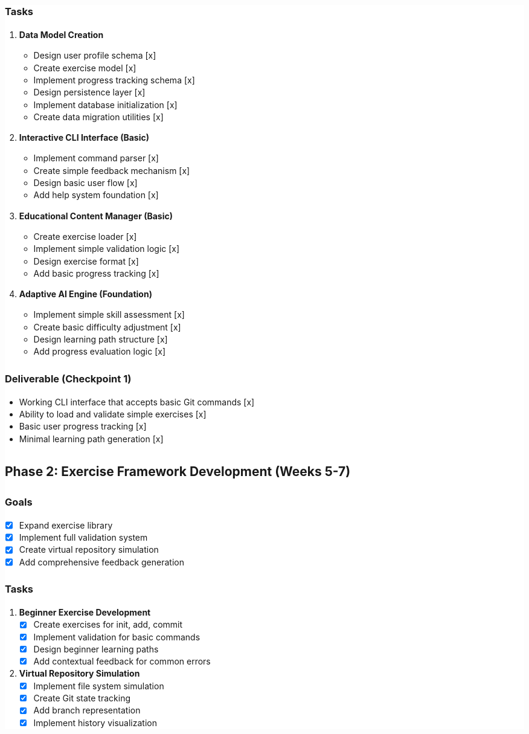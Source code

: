### Tasks
1. **Data Model Creation**
   - Design user profile schema [x]
   - Create exercise model [x]
   - Implement progress tracking schema [x]
   - Design persistence layer [x]
   - Implement database initialization [x]
   - Create data migration utilities [x]

2. **Interactive CLI Interface (Basic)**
   - Implement command parser [x]
   - Create simple feedback mechanism [x]
   - Design basic user flow [x]
   - Add help system foundation [x]

3. **Educational Content Manager (Basic)**
   - Create exercise loader [x]
   - Implement simple validation logic [x]
   - Design exercise format [x]
   - Add basic progress tracking [x]

4. **Adaptive AI Engine (Foundation)**
   - Implement simple skill assessment [x]
   - Create basic difficulty adjustment [x]
   - Design learning path structure [x]
   - Add progress evaluation logic [x]

### Deliverable (Checkpoint 1)
- Working CLI interface that accepts basic Git commands [x]
- Ability to load and validate simple exercises [x]
- Basic user progress tracking [x]
- Minimal learning path generation [x]

## Phase 2: Exercise Framework Development (Weeks 5-7)

### Goals
- [x] Expand exercise library
- [x] Implement full validation system
- [x] Create virtual repository simulation
- [x] Add comprehensive feedback generation

### Tasks
1. **Beginner Exercise Development**
   - [x] Create exercises for init, add, commit
   - [x] Implement validation for basic commands
   - [x] Design beginner learning paths
   - [x] Add contextual feedback for common errors

2. **Virtual Repository Simulation**
   - [x] Implement file system simulation
   - [x] Create Git state tracking
   - [x] Add branch representation
   - [x] Implement history visualization
